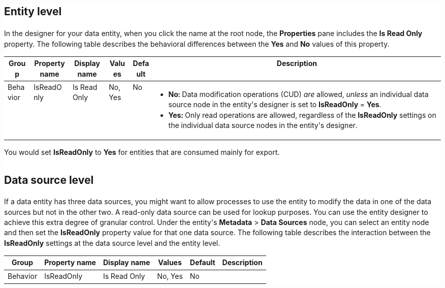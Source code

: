 ## Entity level
In the designer for your data entity, when you click the name at the root node, the **Properties** pane includes the **Is Read Only** property. The following table describes the behavioral differences between the **Yes** and **No** values of this property.

<table>
<thead>
<tr>
<th>Group</th>
<th>Property name</th>
<th>Display name</th>
<th>Values</th>
<th>Default</th>
<th>Description</th>
</tr>
</thead>
<tbody>
<tr>
<td>Behavior</td>
<td>IsReadOnly</td>
<td>Is Read Only</td>
<td>No, Yes</td>
<td>No</td>
<td><ul>
<li><strong>No:</strong> Data modification operations (CUD) <em>are</em> allowed, <em>unless</em> an individual data source node in the entity's designer is set to <strong>IsReadOnly</strong> = <strong>Yes</strong>.</li>
<li><strong>Yes:</strong> Only read operations are allowed, regardless of the <strong>IsReadOnly</strong> settings on the individual data source nodes in the entity's designer.</li>
</ul></td>
</tr>
</tbody>
</table>

You would set **IsReadOnly** to **Yes** for entities that are consumed mainly for export.

## Data source level
If a data entity has three data sources, you might want to allow processes to use the entity to modify the data in one of the data sources but not in the other two. A read-only data source can be used for lookup purposes. You can use the entity designer to achieve this extra degree of granular control. Under the entity's **Metadata** &gt; **Data Sources** node, you can select an entity node and then set the **IsReadOnly** property value for that one data source. The following table describes the interaction between the **IsReadOnly** settings at the data source level and the entity level.

<table>
<thead>
<tr>
<th>Group</th>
<th>Property name</th>
<th>Display name</th>
<th>Values</th>
<th>Default</th>
<th>Description</th>
</tr>
</thead>
<tbody>
<tr>
<td>Behavior</td>
<td>IsReadOnly</td>
<td>Is Read Only</td>
<td>No, Yes</td>
<td>No</td>
<td><ul>